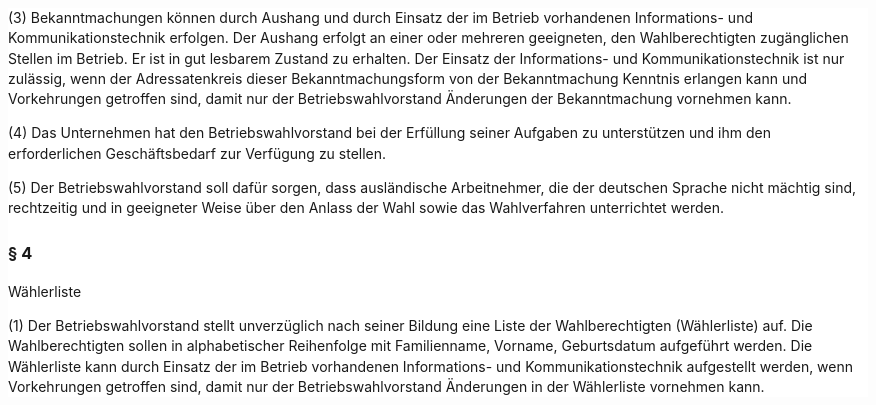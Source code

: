 </div>

<div class="jurAbsatz">

(3) Bekanntmachungen können durch Aushang und durch Einsatz der im
Betrieb vorhandenen Informations- und Kommunikationstechnik erfolgen.
Der Aushang erfolgt an einer oder mehreren geeigneten, den
Wahlberechtigten zugänglichen Stellen im Betrieb. Er ist in gut lesbarem
Zustand zu erhalten. Der Einsatz der Informations- und
Kommunikationstechnik ist nur zulässig, wenn der Adressatenkreis dieser
Bekanntmachungsform von der Bekanntmachung Kenntnis erlangen kann und
Vorkehrungen getroffen sind, damit nur der Betriebswahlvorstand
Änderungen der Bekanntmachung vornehmen kann.

</div>

<div class="jurAbsatz">

(4) Das Unternehmen hat den Betriebswahlvorstand bei der Erfüllung
seiner Aufgaben zu unterstützen und ihm den erforderlichen
Geschäftsbedarf zur Verfügung zu stellen.

</div>

<div class="jurAbsatz">

(5) Der Betriebswahlvorstand soll dafür sorgen, dass ausländische
Arbeitnehmer, die der deutschen Sprache nicht mächtig sind, rechtzeitig
und in geeigneter Weise über den Anlass der Wahl sowie das Wahlverfahren
unterrichtet werden.

</div>

</div>

</div>

</div>

<span id="BJNR139310004BJNE000500000.html"></span>

### § 4  
Wählerliste

<div>

<div class="jnhtml">

<div>

<div class="jurAbsatz">

(1) Der Betriebswahlvorstand stellt unverzüglich nach seiner Bildung
eine Liste der Wahlberechtigten (Wählerliste) auf. Die Wahlberechtigten
sollen in alphabetischer Reihenfolge mit Familienname, Vorname,
Geburtsdatum aufgeführt werden. Die Wählerliste kann durch Einsatz der
im Betrieb vorhandenen Informations- und Kommunikationstechnik
aufgestellt werden, wenn Vorkehrungen getroffen sind, damit nur der
Betriebswahlvorstand Änderungen in der Wählerliste vornehmen kann.
